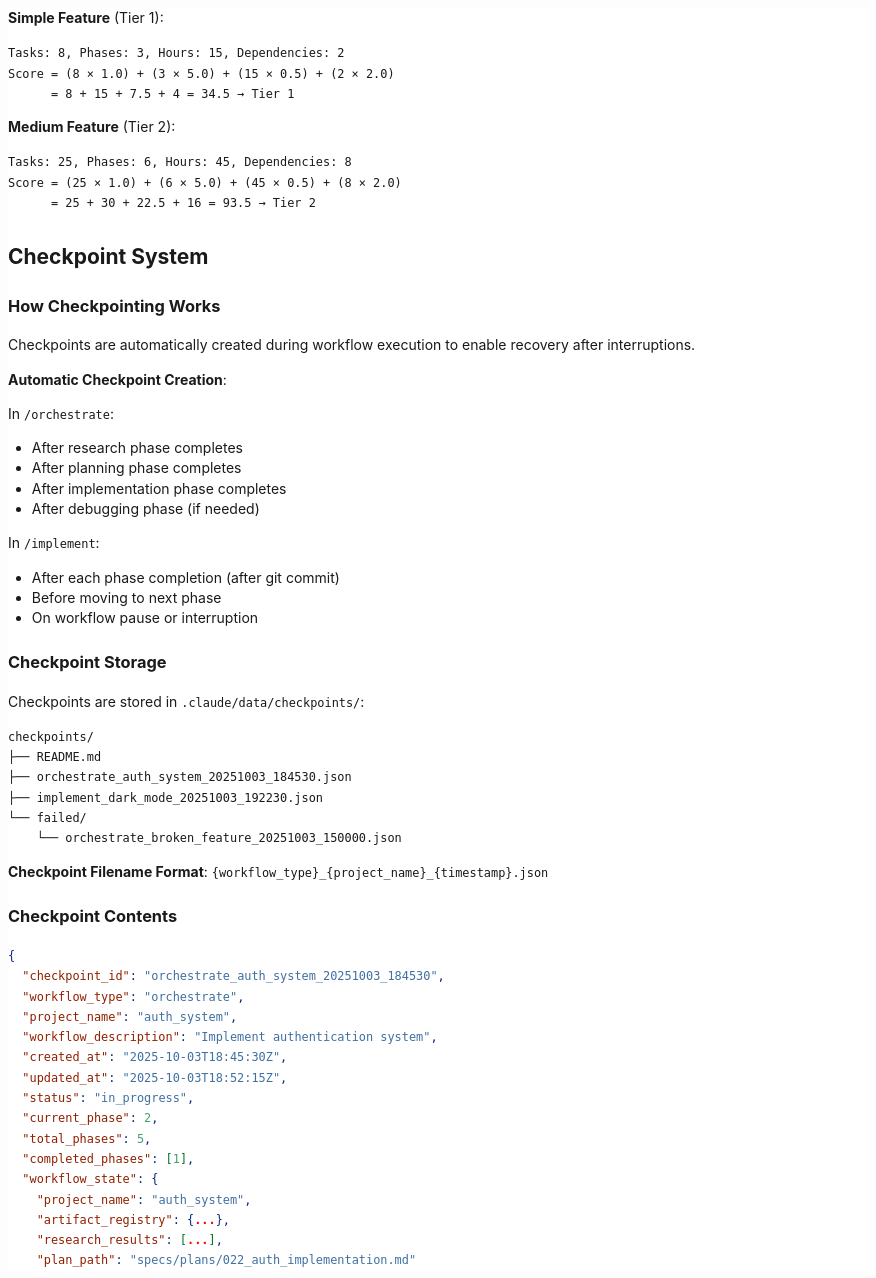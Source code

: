 **Simple Feature** (Tier 1):
```
Tasks: 8, Phases: 3, Hours: 15, Dependencies: 2
Score = (8 × 1.0) + (3 × 5.0) + (15 × 0.5) + (2 × 2.0)
      = 8 + 15 + 7.5 + 4 = 34.5 → Tier 1
```

**Medium Feature** (Tier 2):
```
Tasks: 25, Phases: 6, Hours: 45, Dependencies: 8
Score = (25 × 1.0) + (6 × 5.0) + (45 × 0.5) + (8 × 2.0)
      = 25 + 30 + 22.5 + 16 = 93.5 → Tier 2
```

## Checkpoint System

### How Checkpointing Works

Checkpoints are automatically created during workflow execution to enable recovery after interruptions.

**Automatic Checkpoint Creation**:

In `/orchestrate`:
- After research phase completes
- After planning phase completes
- After implementation phase completes
- After debugging phase (if needed)

In `/implement`:
- After each phase completion (after git commit)
- Before moving to next phase
- On workflow pause or interruption

### Checkpoint Storage

Checkpoints are stored in `.claude/data/checkpoints/`:

```
checkpoints/
├── README.md
├── orchestrate_auth_system_20251003_184530.json
├── implement_dark_mode_20251003_192230.json
└── failed/
    └── orchestrate_broken_feature_20251003_150000.json
```

**Checkpoint Filename Format**: `{workflow_type}_{project_name}_{timestamp}.json`

### Checkpoint Contents

```json
{
  "checkpoint_id": "orchestrate_auth_system_20251003_184530",
  "workflow_type": "orchestrate",
  "project_name": "auth_system",
  "workflow_description": "Implement authentication system",
  "created_at": "2025-10-03T18:45:30Z",
  "updated_at": "2025-10-03T18:52:15Z",
  "status": "in_progress",
  "current_phase": 2,
  "total_phases": 5,
  "completed_phases": [1],
  "workflow_state": {
    "project_name": "auth_system",
    "artifact_registry": {...},
    "research_results": [...],
    "plan_path": "specs/plans/022_auth_implementation.md"
```